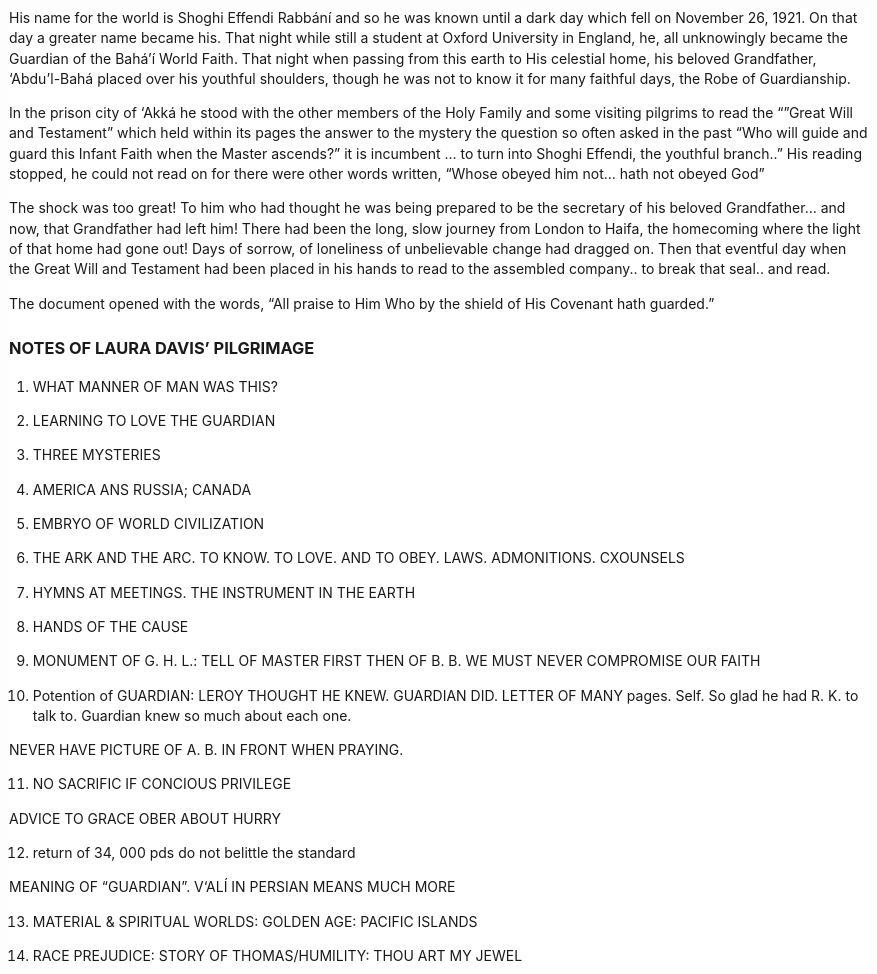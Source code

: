 His name for the world is Shoghi Effendi Rabbání and so he was known until a dark day which fell on November 26, 1921. On that day a greater name became his. That night while still a student at Oxford University in England, he, all unknowingly became the Guardian of the Bahá’í World Faith. That night when passing from this earth to His celestial home, his beloved Grandfather, ‘Abdu’l-Bahá placed over his youthful shoulders, though he was not to know it for many faithful days, the Robe of Guardianship.  

In the prison city of ‘Akká he stood with the other members of the Holy Family and some visiting pilgrims to read the “”Great Will and Testament” which held within its pages the answer to the mystery the question so often asked in the past “Who will guide and guard this Infant Faith when the Master ascends?” it is incumbent … to turn into Shoghi Effendi, the youthful branch..” His reading stopped, he could not read on for there were other words written, “Whose obeyed him not… hath not obeyed God”  

The shock was too great! To him who had thought he was being prepared to be the secretary of his beloved Grandfather… and now, that Grandfather had left him! There had been the long, slow journey from London to Haifa, the homecoming where the light of that home had gone out! Days of sorrow, of loneliness of unbelievable change had dragged on. Then that eventful day when the Great Will and Testament had been placed in his hands to read to the assembled company.. to break that seal.. and read.  

The document opened with the words, “All praise to Him Who by the shield of His Covenant hath guarded.”  

### NOTES OF LAURA DAVIS’ PILGRIMAGE

1.	WHAT MANNER OF MAN WAS THIS?
 
2.	LEARNING TO LOVE THE GUARDIAN
 
3.	THREE MYSTERIES
 
4.	AMERICA ANS RUSSIA; CANADA
 
5.	EMBRYO OF WORLD CIVILIZATION
 
6.	THE ARK AND THE ARC. TO KNOW. TO LOVE. AND TO OBEY. LAWS. ADMONITIONS. CXOUNSELS
 
7.	HYMNS AT MEETINGS. THE INSTRUMENT IN THE EARTH
 
8.	HANDS OF THE CAUSE
 
9.	MONUMENT OF G. H. L.: TELL OF MASTER FIRST THEN OF B. B. WE MUST NEVER COMPROMISE OUR FAITH
 
10.	Potention of GUARDIAN: LEROY THOUGHT HE KNEW. GUARDIAN DID. LETTER OF MANY pages. Self. So glad he had R. K. to talk to. Guardian knew so much about each one.
 
NEVER HAVE PICTURE OF A. B. IN FRONT WHEN PRAYING.
 
11.	NO SACRIFIC IF CONCIOUS PRIVILEGE
 
ADVICE TO GRACE OBER ABOUT HURRY
 
12.	return of 34, 000 pds do not belittle the standard
 
MEANING OF “GUARDIAN”. V‘ALÍ IN PERSIAN MEANS MUCH MORE
 
13.	MATERIAL & SPIRITUAL WORLDS: GOLDEN AGE: PACIFIC ISLANDS
 
14.	 RACE PREJUDICE: STORY OF THOMAS/HUMILITY: THOU ART MY JEWEL
 